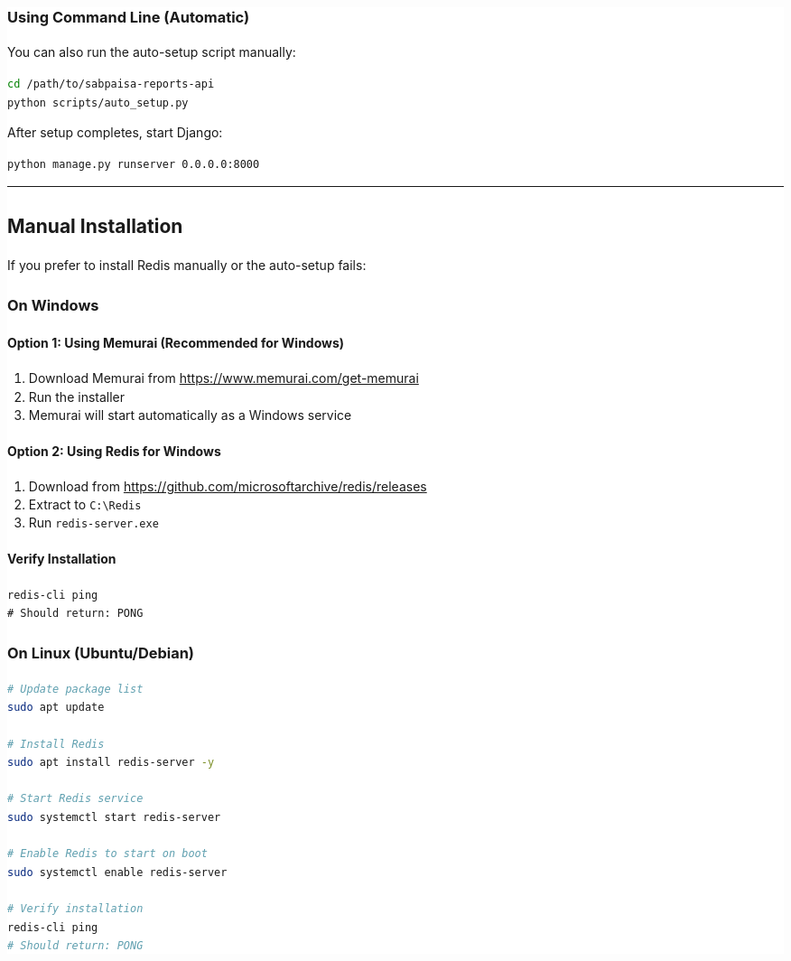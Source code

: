 ### Using Command Line (Automatic)

You can also run the auto-setup script manually:

```bash
cd /path/to/sabpaisa-reports-api
python scripts/auto_setup.py
```

After setup completes, start Django:

```bash
python manage.py runserver 0.0.0.0:8000
```

---

## Manual Installation

If you prefer to install Redis manually or the auto-setup fails:

### On Windows

#### Option 1: Using Memurai (Recommended for Windows)
1. Download Memurai from https://www.memurai.com/get-memurai
2. Run the installer
3. Memurai will start automatically as a Windows service

#### Option 2: Using Redis for Windows
1. Download from https://github.com/microsoftarchive/redis/releases
2. Extract to `C:\Redis`
3. Run `redis-server.exe`

#### Verify Installation
```cmd
redis-cli ping
# Should return: PONG
```

### On Linux (Ubuntu/Debian)

```bash
# Update package list
sudo apt update

# Install Redis
sudo apt install redis-server -y

# Start Redis service
sudo systemctl start redis-server

# Enable Redis to start on boot
sudo systemctl enable redis-server

# Verify installation
redis-cli ping
# Should return: PONG
```
